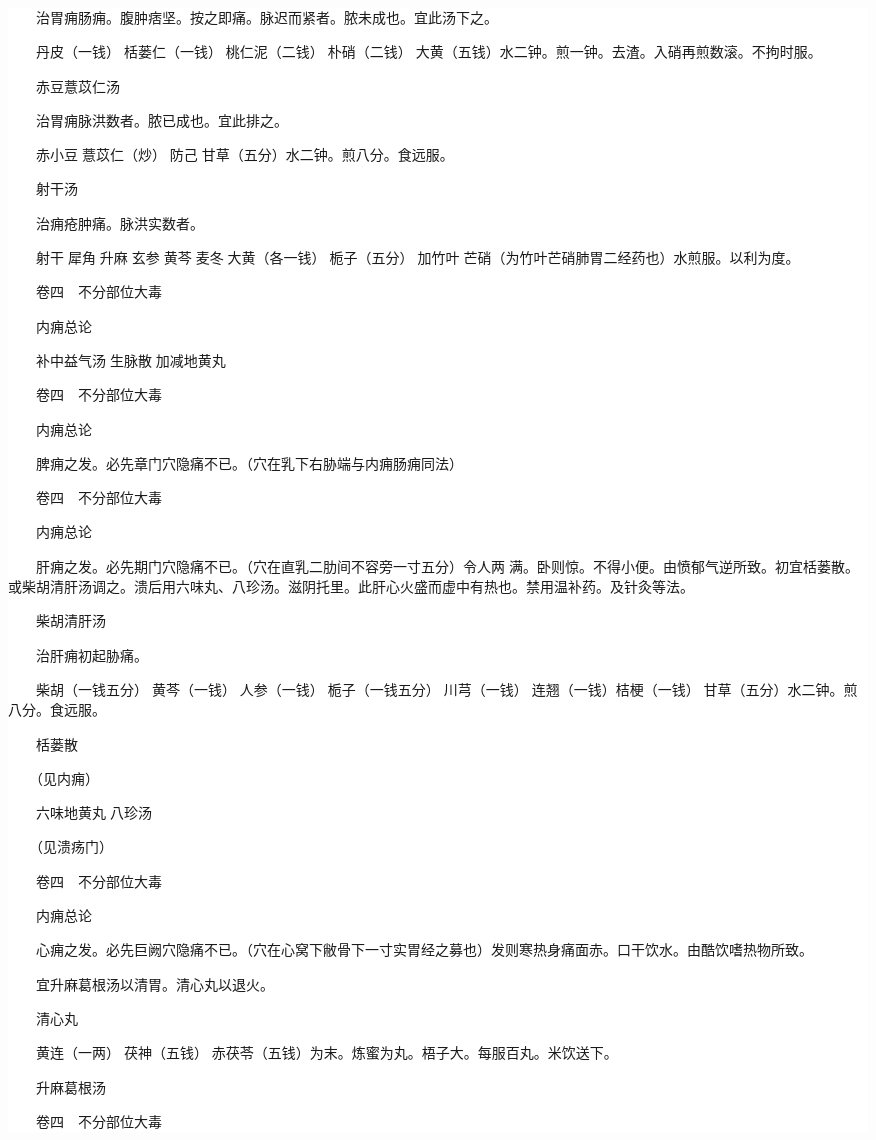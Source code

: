 　　治胃痈肠痈。腹肿痞坚。按之即痛。脉迟而紧者。脓未成也。宜此汤下之。

　　丹皮（一钱） 栝蒌仁（一钱） 桃仁泥（二钱） 朴硝（二钱） 大黄（五钱）水二钟。煎一钟。去渣。入硝再煎数滚。不拘时服。

　　赤豆薏苡仁汤

　　治胃痈脉洪数者。脓已成也。宜此排之。

　　赤小豆 薏苡仁（炒） 防己 甘草（五分）水二钟。煎八分。食远服。

　　射干汤

　　治痈疮肿痛。脉洪实数者。

　　射干 犀角 升麻 玄参 黄芩 麦冬 大黄（各一钱） 栀子（五分） 加竹叶 芒硝（为竹叶芒硝肺胃二经药也）水煎服。以利为度。

　　卷四　不分部位大毒

　　内痈总论

　　补中益气汤 生脉散 加减地黄丸

　　卷四　不分部位大毒

　　内痈总论

　　脾痈之发。必先章门穴隐痛不已。（穴在乳下右胁端与内痈肠痈同法）

　　卷四　不分部位大毒

　　内痈总论

　　肝痈之发。必先期门穴隐痛不已。（穴在直乳二肋间不容旁一寸五分）令人两 满。卧则惊。不得小便。由愤郁气逆所致。初宜栝蒌散。或柴胡清肝汤调之。溃后用六味丸、八珍汤。滋阴托里。此肝心火盛而虚中有热也。禁用温补药。及针灸等法。

　　柴胡清肝汤

　　治肝痈初起胁痛。

　　柴胡（一钱五分） 黄芩（一钱） 人参（一钱） 栀子（一钱五分） 川芎（一钱） 连翘（一钱）桔梗（一钱） 甘草（五分）水二钟。煎八分。食远服。

　　栝蒌散

　　（见内痈）

　　六味地黄丸 八珍汤

　　（见溃疡门）

　　卷四　不分部位大毒

　　内痈总论

　　心痈之发。必先巨阙穴隐痛不已。（穴在心窝下敝骨下一寸实胃经之募也）发则寒热身痛面赤。口干饮水。由酷饮嗜热物所致。

　　宜升麻葛根汤以清胃。清心丸以退火。

　　清心丸

　　黄连（一两） 茯神（五钱） 赤茯苓（五钱）为末。炼蜜为丸。梧子大。每服百丸。米饮送下。

　　升麻葛根汤

　　卷四　不分部位大毒
